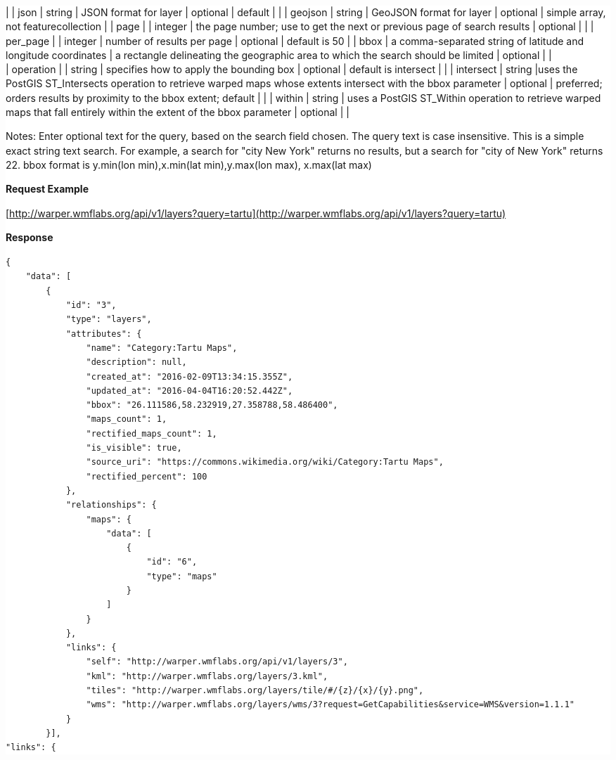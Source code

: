 |            | json        | string  | JSON format for layer                                                   | optional | default                                           |
|            | geojson     | string  | GeoJSON format for layer                                                | optional | simple array, not featurecollection               |
| page       |             | integer | the page number; use to get the next or previous page of search results | optional |                                                   |
| per_page   |             | integer | number of results per page                                              | optional | default is 50                                     |
| bbox	     | a comma-separated string of latitude and longitude coordinates | a rectangle delineating the geographic area to which the search should be limited | optional |  |  
| operation  |           | string       | specifies how to apply the bounding box  | optional  | default is intersect |
|            | intersect | string       |uses the PostGIS ST_Intersects operation to retrieve warped maps whose extents intersect with the bbox parameter  | optional | preferred; orders results by proximity to the bbox extent; default |
|            | within    | string	      | uses a PostGIS ST_Within operation to retrieve warped maps that fall entirely within the extent of the bbox parameter  | optional      |   |  
 

Notes: Enter optional text for the query, based on the search field chosen. The query text is case insensitive. This is a simple exact string text search. For example, a search for "city New York" returns no results, but a search for "city of New York" returns 22. bbox format is y.min(lon min),x.min(lat min),y.max(lon max), x.max(lat max)


**Request Example**

[http://warper.wmflabs.org/api/v1/layers?query=tartu](http://warper.wmflabs.org/api/v1/layers?query=tartu)

**Response**

```
{
	"data": [
		{
			"id": "3",
			"type": "layers",
			"attributes": {
				"name": "Category:Tartu Maps",
				"description": null,
				"created_at": "2016-02-09T13:34:15.355Z",
				"updated_at": "2016-04-04T16:20:52.442Z",
				"bbox": "26.111586,58.232919,27.358788,58.486400",
				"maps_count": 1,
				"rectified_maps_count": 1,
				"is_visible": true,
				"source_uri": "https://commons.wikimedia.org/wiki/Category:Tartu Maps",
				"rectified_percent": 100
			},
			"relationships": {
				"maps": {
					"data": [
						{
							"id": "6",
							"type": "maps"
						}
					]
				}
			},
			"links": {
				"self": "http://warper.wmflabs.org/api/v1/layers/3",
				"kml": "http://warper.wmflabs.org/layers/3.kml",
				"tiles": "http://warper.wmflabs.org/layers/tile/#/{z}/{x}/{y}.png",
				"wms": "http://warper.wmflabs.org/layers/wms/3?request=GetCapabilities&service=WMS&version=1.1.1"
			}
		}],
"links": {
```